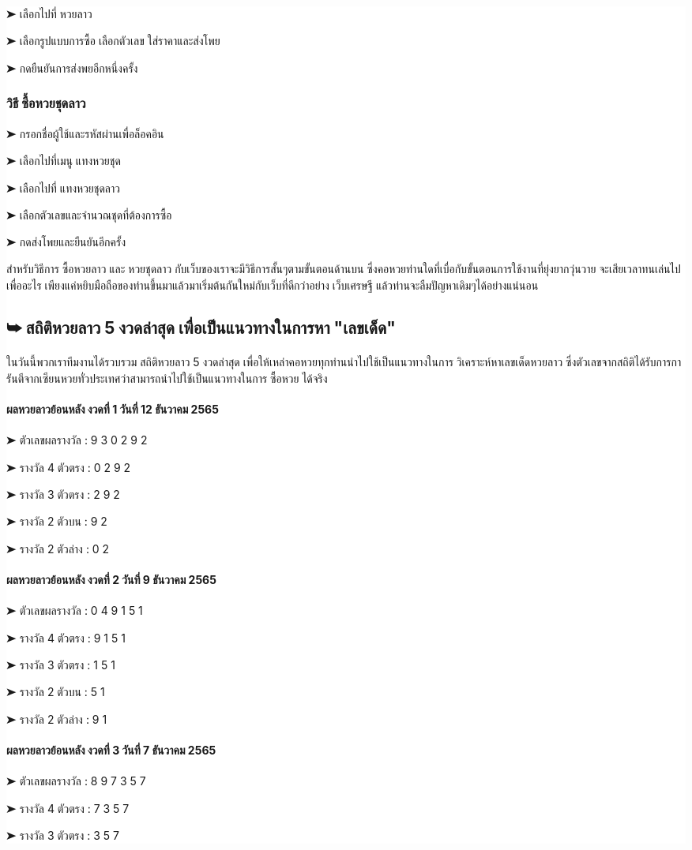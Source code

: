 ➤ เลือกไปที่ หวยลาว

➤ เลือกรูปแบบการซื้อ เลือกตัวเลข ใส่ราคาและส่งโพย

➤ กดยืนยันการส่งพยอีกหนึ่งครั้ง

### วิธี ซื้อหวยชุดลาว

➤ กรอกชื่อผู้ใช้และรหัสผ่านเพื่อล็อคอิน

➤ เลือกไปที่เมนู แทงหวยชุด

➤ เลือกไปที่ แทงหวยชุดลาว

➤ เลือกตัวเลขและจำนวณชุดที่ต้องการซื้อ

➤ กดส่งโพยและยืนยันอีกครั้ง

สำหรับวิธีการ ซื้อหวยลาว และ หวยชุดลาว กับเว็บของเราจะมีวิธีการสั้นๆตามขั้นตอนด้านบน ซึ่งคอหวยท่านใดที่เบื่อกับขั้นตอนการใช้งานที่ยุ่งยากวุ่นวาย จะเสียเวลาทนเล่นไปเพื่ออะไร เพียงแค่หยิบมือถือของท่านขึ้นมาแล้วมาเริ่มต้นกันใหม่กับเว็บที่ดีกว่าอย่าง เว็บเศรษฐี แล้วท่านจะลืมปัญหาเดิมๆได้อย่างแน่นอน

## ➥ สถิติหวยลาว 5 งวดล่าสุด เพื่อเป็นแนวทางในการหา "เลขเด็ด"

ในวันนี้พวกเราทีมงานได้รวบรวม สถิติหวยลาว 5 งวดล่าสุด เพื่อให้เหล่าคอหวยทุกท่านนำไปใช้เป็นแนวทางในการ วิเคราะห์หาเลขเด็ดหวยลาว ซึ่งตัวเลขจากสถิติได้รับการการันตีจากเซียนหวยทั่วประเทศว่าสามารถนำไปใช้เป็นแนวทางในการ ซื้อหวย ได้จริง

#### ผลหวยลาวย้อนหลัง งวดที่ 1 วันที่ 12 ธันวาคม 2565

➤ ตัวเลขผลรางวัล : 9 3 0 2 9 2

➤ รางวัล 4 ตัวตรง : 0 2 9 2

➤ รางวัล 3 ตัวตรง : 2 9 2

➤ รางวัล 2 ตัวบน : 9 2

➤ รางวัล 2 ตัวล่าง : 0 2

#### ผลหวยลาวย้อนหลัง งวดที่ 2 วันที่ 9 ธันวาคม 2565

➤ ตัวเลขผลรางวัล : 0 4 9 1 5 1

➤ รางวัล 4 ตัวตรง : 9 1 5 1

➤ รางวัล 3 ตัวตรง : 1 5 1

➤ รางวัล 2 ตัวบน : 5 1

➤ รางวัล 2 ตัวล่าง : 9 1

#### ผลหวยลาวย้อนหลัง งวดที่ 3 วันที่ 7 ธันวาคม 2565

➤ ตัวเลขผลรางวัล : 8 9 7 3 5 7

➤ รางวัล 4 ตัวตรง : 7 3 5 7

➤ รางวัล 3 ตัวตรง : 3 5 7
